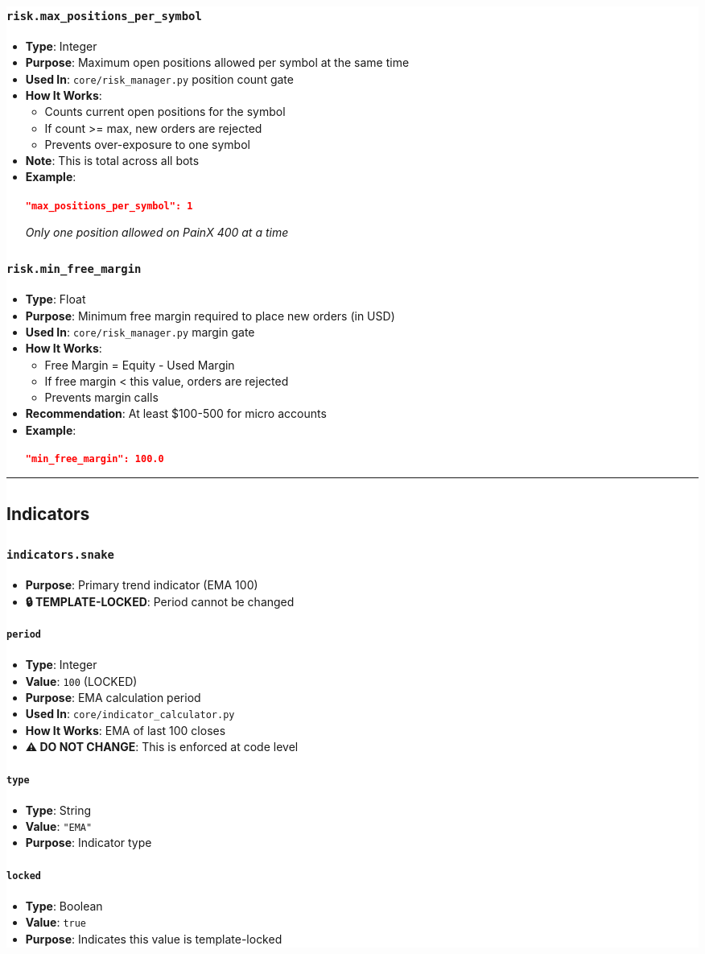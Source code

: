 ### `risk.max_positions_per_symbol`
- **Type**: Integer
- **Purpose**: Maximum open positions allowed per symbol at the same time
- **Used In**: `core/risk_manager.py` position count gate
- **How It Works**:
  - Counts current open positions for the symbol
  - If count >= max, new orders are rejected
  - Prevents over-exposure to one symbol
- **Note**: This is total across all bots
- **Example**:
  ```json
  "max_positions_per_symbol": 1
  ```
  *Only one position allowed on PainX 400 at a time*

### `risk.min_free_margin`
- **Type**: Float
- **Purpose**: Minimum free margin required to place new orders (in USD)
- **Used In**: `core/risk_manager.py` margin gate
- **How It Works**:
  - Free Margin = Equity - Used Margin
  - If free margin < this value, orders are rejected
  - Prevents margin calls
- **Recommendation**: At least $100-500 for micro accounts
- **Example**:
  ```json
  "min_free_margin": 100.0
  ```

---

## Indicators

### `indicators.snake`
- **Purpose**: Primary trend indicator (EMA 100)
- **🔒 TEMPLATE-LOCKED**: Period cannot be changed

#### `period`
- **Type**: Integer
- **Value**: `100` (LOCKED)
- **Purpose**: EMA calculation period
- **Used In**: `core/indicator_calculator.py`
- **How It Works**: EMA of last 100 closes
- **⚠️ DO NOT CHANGE**: This is enforced at code level

#### `type`
- **Type**: String
- **Value**: `"EMA"`
- **Purpose**: Indicator type

#### `locked`
- **Type**: Boolean
- **Value**: `true`
- **Purpose**: Indicates this value is template-locked
